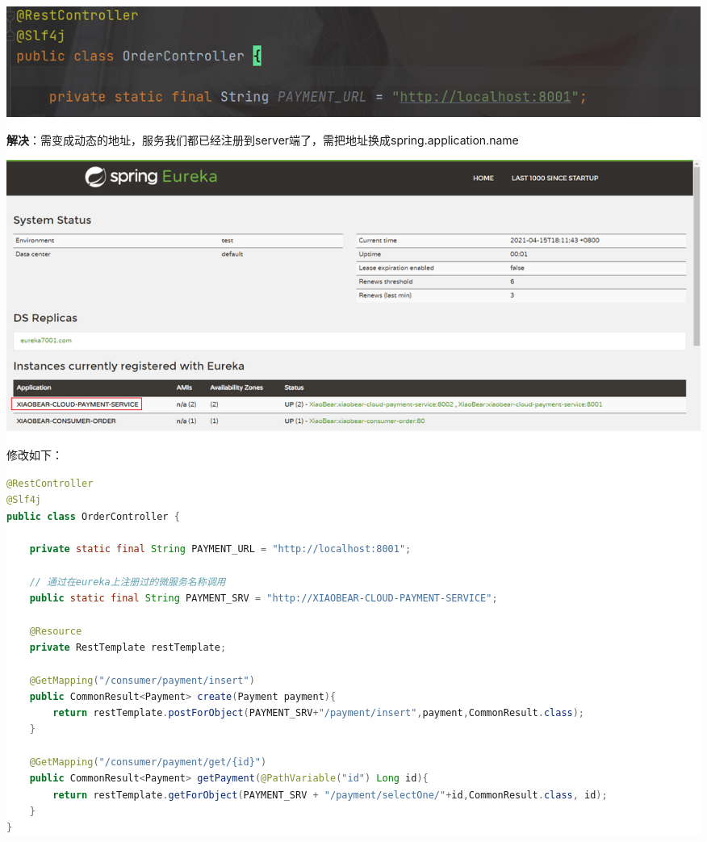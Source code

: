 ![image-20210415193129256](../../images/image-20210415193129256.png)

**解决**：需变成动态的地址，服务我们都已经注册到server端了，需把地址换成spring.application.name

![image-20210415193346962](../../images/image-20210415193346962.png)

修改如下：

```java
@RestController
@Slf4j
public class OrderController {

    private static final String PAYMENT_URL = "http://localhost:8001";

    // 通过在eureka上注册过的微服务名称调用
    public static final String PAYMENT_SRV = "http://XIAOBEAR-CLOUD-PAYMENT-SERVICE";

    @Resource
    private RestTemplate restTemplate;

    @GetMapping("/consumer/payment/insert")
    public CommonResult<Payment> create(Payment payment){
        return restTemplate.postForObject(PAYMENT_SRV+"/payment/insert",payment,CommonResult.class);
    }

    @GetMapping("/consumer/payment/get/{id}")
    public CommonResult<Payment> getPayment(@PathVariable("id") Long id){
        return restTemplate.getForObject(PAYMENT_SRV + "/payment/selectOne/"+id,CommonResult.class, id);
    }
}
```
